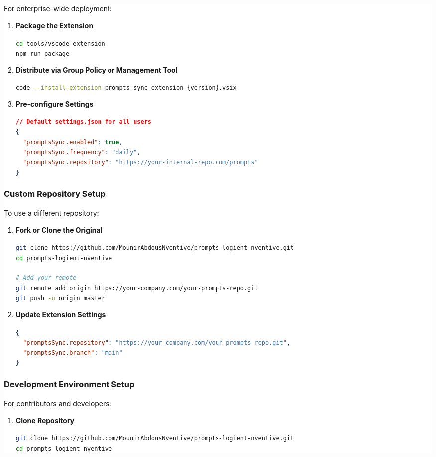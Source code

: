 For enterprise-wide deployment:

1. **Package the Extension**

   ```bash
   cd tools/vscode-extension
   npm run package
   ```

2. **Distribute via Group Policy or Management Tool**

   ```bash
   code --install-extension prompts-sync-extension-{version}.vsix
   ```

3. **Pre-configure Settings**
   ```json
   // Default settings.json for all users
   {
     "promptsSync.enabled": true,
     "promptsSync.frequency": "daily",
     "promptsSync.repository": "https://your-internal-repo.com/prompts"
   }
   ```

### Custom Repository Setup

To use a different repository:

1. **Fork or Clone the Original**

   ```bash
   git clone https://github.com/MounirAbdousNventive/prompts-logient-nventive.git
   cd prompts-logient-nventive

   # Add your remote
   git remote add origin https://your-company.com/your-prompts-repo.git
   git push -u origin master
   ```

2. **Update Extension Settings**
   ```json
   {
     "promptsSync.repository": "https://your-company.com/your-prompts-repo.git",
     "promptsSync.branch": "main"
   }
   ```

### Development Environment Setup

For contributors and developers:

1. **Clone Repository**

   ```bash
   git clone https://github.com/MounirAbdousNventive/prompts-logient-nventive.git
   cd prompts-logient-nventive
   ```
